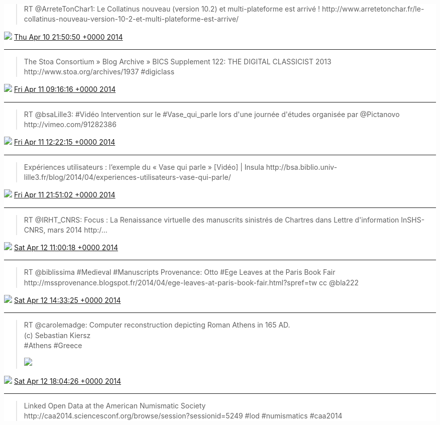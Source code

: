 > RT @ArreteTonChar1: Le Collatinus nouveau \(version 10\.2\) et multi\-plateforme est arrivé \! http://www\.arretetonchar\.fr/le\-collatinus\-nouveau\-version\-10\-2\-et\-multi\-plateforme\-est\-arrive/

<img src="../../media/tweet.ico" width="12" /> [Thu Apr 10 21:50:50 +0000 2014](https://twitter.com/regisrob/status/454375980476661760)

----

> The Stoa Consortium » Blog Archive » BICS Supplement 122: THE DIGITAL CLASSICIST 2013 http://www\.stoa\.org/archives/1937 \#digiclass

<img src="../../media/tweet.ico" width="12" /> [Fri Apr 11 09:16:16 +0000 2014](https://twitter.com/regisrob/status/454548476445999104)

----

> RT @bsaLille3: \#Vidéo Intervention sur le \#Vase\_qui\_parle lors d'une journée d'études organisée par @Pictanovo http://vimeo\.com/91282386

<img src="../../media/tweet.ico" width="12" /> [Fri Apr 11 12:22:15 +0000 2014](https://twitter.com/regisrob/status/454595280965754880)

----

> Expériences utilisateurs : l’exemple du « Vase qui parle » \[Vidéo\] \| Insula http://bsa\.biblio\.univ\-lille3\.fr/blog/2014/04/experiences\-utilisateurs\-vase\-qui\-parle/

<img src="../../media/tweet.ico" width="12" /> [Fri Apr 11 21:51:02 +0000 2014](https://twitter.com/regisrob/status/454738418921000961)

----

> RT @IRHT\_CNRS: Focus : La Renaissance virtuelle des manuscrits sinistrés de Chartres dans Lettre d'information InSHS\-CNRS, mars 2014 http:/…

<img src="../../media/tweet.ico" width="12" /> [Sat Apr 12 11:00:18 +0000 2014](https://twitter.com/regisrob/status/454937045459542016)

----

> RT @biblissima \#Medieval \#Manuscripts Provenance: Otto \#Ege Leaves at the Paris Book Fair http://mssprovenance\.blogspot\.fr/2014/04/ege\-leaves\-at\-paris\-book\-fair\.html?spref\=tw cc @bla222

<img src="../../media/tweet.ico" width="12" /> [Sat Apr 12 14:33:25 +0000 2014](https://twitter.com/regisrob/status/454990678515539969)

----

> RT @carolemadge: Computer reconstruction depicting Roman Athens in 165 AD\.  
> \(c\) Sebastian Kiersz  
> \#Athens \#Greece 
> 
> ![](../../media/455043779981234177-BlCi6yMIUAIb6oa.jpg)

<img src="../../media/tweet.ico" width="12" /> [Sat Apr 12 18:04:26 +0000 2014](https://twitter.com/regisrob/status/455043779981234177)

----

> Linked Open Data at the American Numismatic Society  
>  http://caa2014\.sciencesconf\.org/browse/session?sessionid\=5249 \#lod \#numismatics \#caa2014
